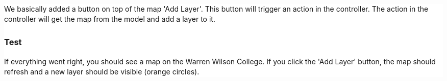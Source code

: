 We basically added a button on top of the map 'Add Layer'.
This button will trigger an action in the controller.
The action in the controller will get the map from the model and add a layer to it.

### Test

If everything went right, you should see a map on the Warren Wilson College.
If you click the 'Add Layer' button, the map should refresh and a new layer should be visible (orange circles).
